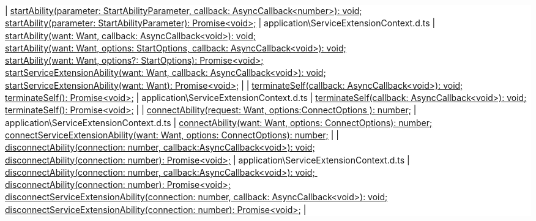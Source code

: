| [startAbility(parameter:&nbsp;StartAbilityParameter,&nbsp;callback:&nbsp;AsyncCallback&lt;number&gt;):&nbsp;void;](../../../application-dev/reference/apis-ability-kit/js-apis-ability-particleAbility.md#particleabilitystartability)<br>[startAbility(parameter:&nbsp;StartAbilityParameter):&nbsp;Promise&lt;void&gt;;](../../../application-dev/reference/apis-ability-kit/js-apis-ability-particleAbility.md#particleabilitystartability-1) | application\ServiceExtensionContext.d.ts | [startAbility(want:&nbsp;Want,&nbsp;callback:&nbsp;AsyncCallback&lt;void&gt;):&nbsp;void;](../../../application-dev/reference/apis-ability-kit/js-apis-inner-application-serviceExtensionContext-sys.md#serviceextensioncontextstartability)<br>[startAbility(want:&nbsp;Want,&nbsp;options:&nbsp;StartOptions,&nbsp;callback:&nbsp;AsyncCallback&lt;void&gt;):&nbsp;void;](../../../application-dev/reference/apis-ability-kit/js-apis-inner-application-serviceExtensionContext-sys.md#serviceextensioncontextstartability-2)<br>[startAbility(want:&nbsp;Want,&nbsp;options?:&nbsp;StartOptions):&nbsp;Promise&lt;void&gt;;](../../../application-dev/reference/apis-ability-kit/js-apis-inner-application-serviceExtensionContext-sys.md#serviceextensioncontextstartability-1)<br>[startServiceExtensionAbility(want:&nbsp;Want,&nbsp;callback:&nbsp;AsyncCallback&lt;void&gt;):&nbsp;void;](../../../application-dev/reference/apis-ability-kit/js-apis-inner-application-serviceExtensionContext-sys.md#serviceextensioncontextstartserviceextensionability)<br>[startServiceExtensionAbility(want:&nbsp;Want):&nbsp;Promise&lt;void&gt;;](../../../application-dev/reference/apis-ability-kit/js-apis-inner-application-serviceExtensionContext-sys.md#serviceextensioncontextstartserviceextensionability-1) |
| [terminateSelf(callback:&nbsp;AsyncCallback&lt;void&gt;):&nbsp;void;](../../../application-dev/reference/apis-ability-kit/js-apis-ability-particleAbility.md#particleabilityterminateself)<br>[terminateSelf():&nbsp;Promise&lt;void&gt;;](../../../application-dev/reference/apis-ability-kit/js-apis-ability-particleAbility.md#particleabilityterminateself-1) | application\ServiceExtensionContext.d.ts | [terminateSelf(callback:&nbsp;AsyncCallback&lt;void&gt;):&nbsp;void;](../../../application-dev/reference/apis-ability-kit/js-apis-inner-application-serviceExtensionContext-sys.md#serviceextensioncontextterminateself)<br>[terminateSelf():&nbsp;Promise&lt;void&gt;;](../../../application-dev/reference/apis-ability-kit/js-apis-inner-application-serviceExtensionContext-sys.md#serviceextensioncontextterminateself-1) |
| [connectAbility(request:&nbsp;Want,&nbsp;options:ConnectOptions&nbsp;):&nbsp;number;](../../../application-dev/reference/apis-ability-kit/js-apis-ability-particleAbility.md#particleabilityconnectability) | application\ServiceExtensionContext.d.ts | [connectAbility(want:&nbsp;Want,&nbsp;options:&nbsp;ConnectOptions):&nbsp;number;](../../../application-dev/reference/apis-ability-kit/js-apis-inner-application-serviceExtensionContext-sys.md#serviceextensioncontextconnectserviceextensionability)<br>[connectServiceExtensionAbility(want:&nbsp;Want,&nbsp;options:&nbsp;ConnectOptions):&nbsp;number;](../../../application-dev/reference/apis-ability-kit/js-apis-inner-application-serviceExtensionContext-sys.md#serviceextensioncontextconnectserviceextensionability) |
| [disconnectAbility(connection:&nbsp;number,&nbsp;callback:AsyncCallback&lt;void&gt;):&nbsp;void;](../../../application-dev/reference/apis-ability-kit/js-apis-ability-particleAbility.md#particleabilitydisconnectability)<br>[disconnectAbility(connection:&nbsp;number):&nbsp;Promise&lt;void&gt;;](../../../application-dev/reference/apis-ability-kit/js-apis-ability-particleAbility.md#particleabilitydisconnectability-1) | application\ServiceExtensionContext.d.ts | [disconnectAbility(connection:&nbsp;number,&nbsp;callback:AsyncCallback&lt;void&gt;):&nbsp;void;&nbsp;](../../../application-dev/reference/apis-ability-kit/js-apis-inner-application-serviceExtensionContext-sys.md#serviceextensioncontextdisconnectserviceextensionability)<br>[disconnectAbility(connection:&nbsp;number):&nbsp;Promise&lt;void&gt;;](../../../application-dev/reference/apis-ability-kit/js-apis-inner-application-serviceExtensionContext-sys.md#serviceextensioncontextdisconnectserviceextensionability-1)<br>[disconnectServiceExtensionAbility(connection:&nbsp;number,&nbsp;callback:&nbsp;AsyncCallback&lt;void&gt;):&nbsp;void;](../../../application-dev/reference/apis-ability-kit/js-apis-inner-application-serviceExtensionContext-sys.md#serviceextensioncontextdisconnectserviceextensionability)<br>[disconnectServiceExtensionAbility(connection:&nbsp;number):&nbsp;Promise&lt;void&gt;;](../../../application-dev/reference/apis-ability-kit/js-apis-inner-application-serviceExtensionContext-sys.md#serviceextensioncontextdisconnectserviceextensionability-1) |